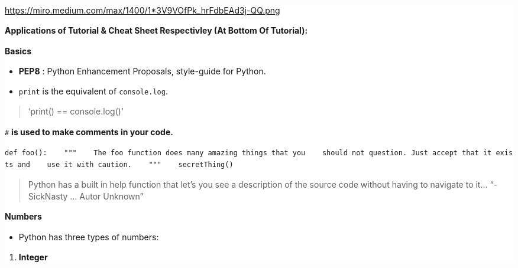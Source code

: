 <span class="text-4505230f--TextH400-3033861f--textContentFamily-49a318e1"><span data-key="4e3aee3927fe40c88967a9c4d86c0171"><span data-offset-key="4e3aee3927fe40c88967a9c4d86c0171:0"><span data-slate-zero-width="z">​</span></span></span><a href="https://miro.medium.com/max/1400/1*3V9VOfPk_hrFdbEAd3j-QQ.png" class="link-a079aa82--primary-53a25e66--link-faf6c434"><span data-key="370532040b904768b1dce0caf26f6a97"><span data-offset-key="370532040b904768b1dce0caf26f6a97:0">https://miro.medium.com/max/1400/1*3V9VOfPk_hrFdbEAd3j-QQ.png</span></span></a><span data-key="f44c083ccc9a4e4bb97154c8a34269fc"><span data-offset-key="f44c083ccc9a4e4bb97154c8a34269fc:0"><span data-slate-zero-width="z">​</span></span></span></span>

<span class="text-4505230f--HeadingH700-04e1a2a3--textContentFamily-49a318e1"><span data-key="275614d0777a4498b7c0c4bc918740ca"><span data-offset-key="275614d0777a4498b7c0c4bc918740ca:0">**Applications of Tutorial & Cheat Sheet Respectivley (At Bottom Of Tutorial):**</span></span></span>

<span class="text-4505230f--HeadingH700-04e1a2a3--textContentFamily-49a318e1"><span data-key="cb384dd2e9b043a8886ba4f9b0424e43"><span data-offset-key="cb384dd2e9b043a8886ba4f9b0424e43:0">**Basics**</span></span></span>

-   <span class="text-4505230f--TextH400-3033861f--textContentFamily-49a318e1"><span data-key="2fb664be006640cf86d5a5ae4584aad4"><span data-offset-key="2fb664be006640cf86d5a5ae4584aad4:0">**PEP8**</span><span data-offset-key="2fb664be006640cf86d5a5ae4584aad4:1"> : Python Enhancement Proposals, style-guide for Python.</span></span></span>

-   <span class="text-4505230f--TextH400-3033861f--textContentFamily-49a318e1"><span data-key="365824db64a2468bbe217e9812e84d64"><span data-offset-key="365824db64a2468bbe217e9812e84d64:0">`print`</span><span data-offset-key="365824db64a2468bbe217e9812e84d64:1"> is the equivalent of </span><span data-offset-key="365824db64a2468bbe217e9812e84d64:2">`console.log`</span><span data-offset-key="365824db64a2468bbe217e9812e84d64:3">.</span></span></span>

> <span class="text-4505230f--TextH400-3033861f--textContentFamily-49a318e1"><span data-key="ab5354a35a3247e082594603b77969e5"><span data-offset-key="ab5354a35a3247e082594603b77969e5:0">‘print() == console.log()’</span></span></span>

<span class="text-4505230f--HeadingH700-04e1a2a3--textContentFamily-49a318e1"><span data-key="ce385aa216154310abb2fe84d60ae2e4"><span data-offset-key="ce385aa216154310abb2fe84d60ae2e4:0">`#`</span><span data-offset-key="ce385aa216154310abb2fe84d60ae2e4:1"> **is used to make comments in your code.**</span></span></span>

    def foo():    """    The foo function does many amazing things that you    should not question. Just accept that it exists and    use it with caution.    """    secretThing()

> <span class="text-4505230f--TextH400-3033861f--textContentFamily-49a318e1"><span data-key="f0eb28473e3a48cfb23d618956cfec6d"><span data-offset-key="f0eb28473e3a48cfb23d618956cfec6d:0">Python has a built in help function that let’s you see a description of the source code without having to navigate to it… “-SickNasty … Autor Unknown”</span></span></span>

<span class="text-4505230f--HeadingH700-04e1a2a3--textContentFamily-49a318e1"><span data-key="d3ce904c4fe245c79c28df4d4148062e"><span data-offset-key="d3ce904c4fe245c79c28df4d4148062e:0">**Numbers**</span></span></span>

-   <span class="text-4505230f--TextH400-3033861f--textContentFamily-49a318e1"><span data-key="d277c5aa3a9d47d2a3ec328d4feef37d"><span data-offset-key="d277c5aa3a9d47d2a3ec328d4feef37d:0">Python has three types of numbers:</span></span></span>

1.  <span class="text-4505230f--TextH400-3033861f--textContentFamily-49a318e1"><span data-key="dbb7b169ab5e4adc8e81d63e87415aac"><span data-offset-key="dbb7b169ab5e4adc8e81d63e87415aac:0">**Integer**</span></span></span>
